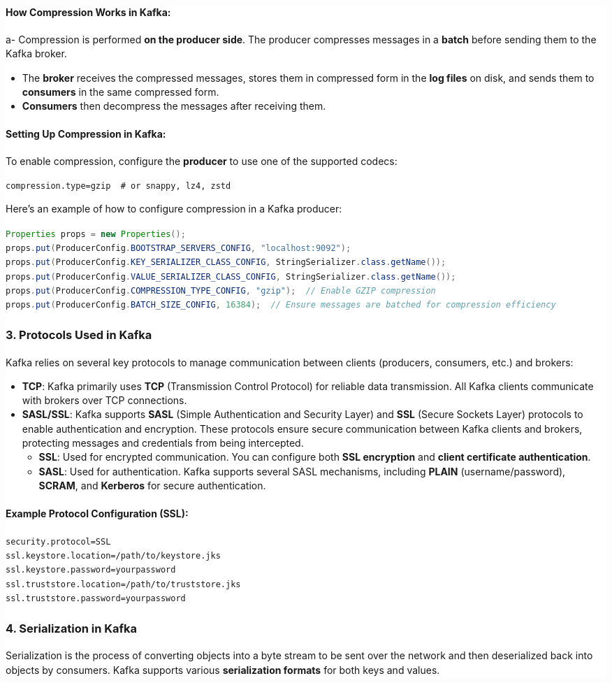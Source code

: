 #### How Compression Works in Kafka:
a- Compression is performed **on the producer side**. The producer compresses messages in a **batch** before sending them to the Kafka broker.
- The **broker** receives the compressed messages, stores them in compressed form in the **log files** on disk, and sends them to **consumers** in the same compressed form.
- **Consumers** then decompress the messages after receiving them.

#### Setting Up Compression in Kafka:
To enable compression, configure the **producer** to use one of the supported codecs:
```properties
compression.type=gzip  # or snappy, lz4, zstd
```

Here’s an example of how to configure compression in a Kafka producer:
```java
Properties props = new Properties();
props.put(ProducerConfig.BOOTSTRAP_SERVERS_CONFIG, "localhost:9092");
props.put(ProducerConfig.KEY_SERIALIZER_CLASS_CONFIG, StringSerializer.class.getName());
props.put(ProducerConfig.VALUE_SERIALIZER_CLASS_CONFIG, StringSerializer.class.getName());
props.put(ProducerConfig.COMPRESSION_TYPE_CONFIG, "gzip");  // Enable GZIP compression
props.put(ProducerConfig.BATCH_SIZE_CONFIG, 16384);  // Ensure messages are batched for compression efficiency
```

### 3. **Protocols Used in Kafka**
Kafka relies on several key protocols to manage communication between clients (producers, consumers, etc.) and brokers:

- **TCP**: Kafka primarily uses **TCP** (Transmission Control Protocol) for reliable data transmission. All Kafka clients communicate with brokers over TCP connections.
- **SASL/SSL**: Kafka supports **SASL** (Simple Authentication and Security Layer) and **SSL** (Secure Sockets Layer) protocols to enable authentication and encryption. These protocols ensure secure communication between Kafka clients and brokers, protecting messages and credentials from being intercepted.
  - **SSL**: Used for encrypted communication. You can configure both **SSL encryption** and **client certificate authentication**.
  - **SASL**: Used for authentication. Kafka supports several SASL mechanisms, including **PLAIN** (username/password), **SCRAM**, and **Kerberos** for secure authentication.

#### Example Protocol Configuration (SSL):
```properties
security.protocol=SSL
ssl.keystore.location=/path/to/keystore.jks
ssl.keystore.password=yourpassword
ssl.truststore.location=/path/to/truststore.jks
ssl.truststore.password=yourpassword
```

### 4. **Serialization in Kafka**
Serialization is the process of converting objects into a byte stream to be sent over the network and then deserialized back into objects by consumers. Kafka supports various **serialization formats** for both keys and values.
